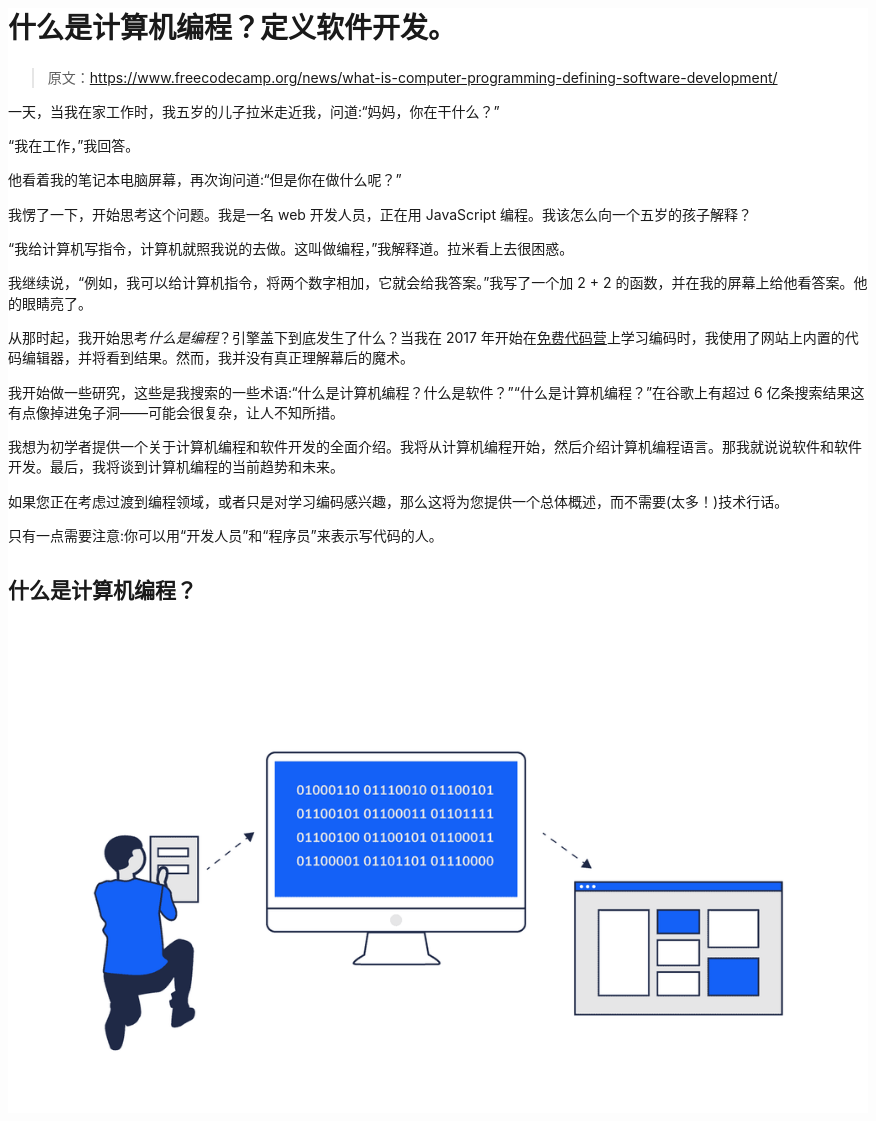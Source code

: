 # 什么是计算机编程？定义软件开发。

> 原文：<https://www.freecodecamp.org/news/what-is-computer-programming-defining-software-development/>

一天，当我在家工作时，我五岁的儿子拉米走近我，问道:“妈妈，你在干什么？”

“我在工作，”我回答。

他看着我的笔记本电脑屏幕，再次询问道:“但是你在做什么呢？”

我愣了一下，开始思考这个问题。我是一名 web 开发人员，正在用 JavaScript 编程。我该怎么向一个五岁的孩子解释？

“我给计算机写指令，计算机就照我说的去做。这叫做编程，”我解释道。拉米看上去很困惑。

我继续说，“例如，我可以给计算机指令，将两个数字相加，它就会给我答案。”我写了一个加 2 + 2 的函数，并在我的屏幕上给他看答案。他的眼睛亮了。

从那时起，我开始思考*什么是编程*？引擎盖下到底发生了什么？当我在 2017 年开始在[免费代码营](https://www.freecodecamp.org/)上学习编码时，我使用了网站上内置的代码编辑器，并将看到结果。然而，我并没有真正理解幕后的魔术。

我开始做一些研究，这些是我搜索的一些术语:“什么是计算机编程？什么是软件？”“什么是计算机编程？”在谷歌上有超过 6 亿条搜索结果这有点像掉进兔子洞——可能会很复杂，让人不知所措。

我想为初学者提供一个关于计算机编程和软件开发的全面介绍。我将从计算机编程开始，然后介绍计算机编程语言。那我就说说软件和软件开发。最后，我将谈到计算机编程的当前趋势和未来。

如果您正在考虑过渡到编程领域，或者只是对学习编码感兴趣，那么这将为您提供一个总体概述，而不需要(太多！)技术行话。

只有一点需要注意:你可以用“开发人员”和“程序员”来表示写代码的人。

## 什么是计算机编程？

![illustration_input_output](img/efff8d921f3f2c9b17bbc96fcfd21168.png)
